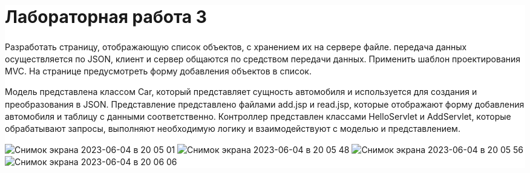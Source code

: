 # Лабораторная работа 3

Разработать страницу, отображающую список объектов, с хранением их на сервере файле. передача данных осуществляется по JSON, клиент и сервер общаются по средством передачи данных. Применить шаблон проектирования MVC. На странице предусмотреть форму добавления объектов в список.

Модель представлена классом Car, который представляет сущность автомобиля и используется для создания и преобразования в JSON.
Представление представлено файлами add.jsp и read.jsp, которые отображают форму добавления автомобиля и таблицу с данными соответственно.
Контроллер представлен классами HelloServlet и AddServlet, которые обрабатывают запросы, выполняют необходимую логику и взаимодействуют с моделью и представлением.

<img width="1258" alt="Снимок экрана 2023-06-04 в 20 05 01" src="https://github.com/keysenelvial/lab2/assets/127686221/c3806718-a234-4e08-b00f-0b034a2b5ea2">
<img width="1274" alt="Снимок экрана 2023-06-04 в 20 05 48" src="https://github.com/keysenelvial/lab2/assets/127686221/5b0c81c7-26d9-46dd-ba88-a9c8c0600309">
<img width="1276" alt="Снимок экрана 2023-06-04 в 20 05 56" src="https://github.com/keysenelvial/lab2/assets/127686221/a484c1cb-56c3-4b0a-861c-bbd4e8de83b8">
<img width="1270" alt="Снимок экрана 2023-06-04 в 20 06 06" src="https://github.com/keysenelvial/lab2/assets/127686221/7426ddc5-052e-42da-ba0c-b36e8647a489">
